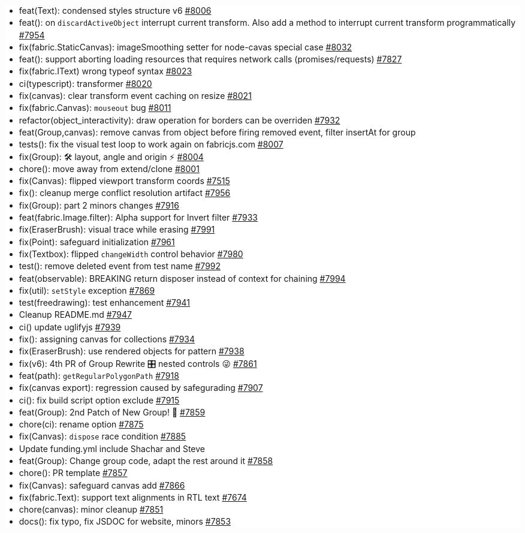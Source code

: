 - feat(Text): condensed styles structure v6 [#8006](https://github.com/fabricjs/fabric.js/pull/8006)
- feat(): on `discardActiveObject` interrupt current transform. Also add a method to interrupt current transform programmatically [#7954](https://github.com/fabricjs/fabric.js/pull/7954)
- fix(fabric.StaticCanvas): imageSmoothing setter for node-cavas special case [#8032](https://github.com/fabricjs/fabric.js/pull/8032)
- feat(): support aborting loading resources that requires network calls (promises/requests) [#7827](https://github.com/fabricjs/fabric.js/pull/7827)
- fix(fabric.IText) wrong typeof syntax [#8023](https://github.com/fabricjs/fabric.js/pull/8023)
- ci(typescript): transformer [#8020](https://github.com/fabricjs/fabric.js/pull/8020)
- fix(canvas): clear transform event caching on resize [#8021](https://github.com/fabricjs/fabric.js/pull/8021)
- fix(fabric.Canvas): `mouseout` bug [#8011](https://github.com/fabricjs/fabric.js/pull/8011)
- refactor(object_interactivity): draw operation for borders can be overriden [#7932](https://github.com/fabricjs/fabric.js/pull/7932)
- feat(Group,canvas): remove canvas from object before firing removed event, filter insertAt for group
- tests(): fix the visual test loop to work again on fabricjs.com [#8007](https://github.com/fabricjs/fabric.js/pull/8007)
- fix(Group): 🛠️ layout, angle and origin ⚡ [#8004](https://github.com/fabricjs/fabric.js/pull/8004)
- chore(): move away from extend/clone [#8001](https://github.com/fabricjs/fabric.js/pull/8001)
- fix(Canvas): flipped viewport transform coords [#7515](https://github.com/fabricjs/fabric.js/pull/7515)
- fix(): cleanup merge conflict resolution artifact [#7956](https://github.com/fabricjs/fabric.js/pull/7956)
- fix(Group): part 2 minors changes [#7916](https://github.com/fabricjs/fabric.js/pull/7916)
- feat(fabric.Image.filter): Alpha support for Invert filter [#7933](https://github.com/fabricjs/fabric.js/pull/7933)
- fix(EraserBrush): visual trace while erasing [#7991](https://github.com/fabricjs/fabric.js/pull/7991)
- fix(Point): safeguard initialization [#7961](https://github.com/fabricjs/fabric.js/pull/7961)
- fix(Textbox): flipped `changeWidth` control behavior [#7980](https://github.com/fabricjs/fabric.js/pull/7980)
- test(): remove deleted event from test name [#7992](https://github.com/fabricjs/fabric.js/pull/7992)
- feat(observable): BREAKING return disposer instead of context for chaining [#7994](https://github.com/fabricjs/fabric.js/pull/7994)
- fix(util): `setStyle` exception [#7869](https://github.com/fabricjs/fabric.js/pull/7869)
- test(freedrawing): test enhancement [#7941](https://github.com/fabricjs/fabric.js/pull/7941)
- Cleanup README.md [#7947](https://github.com/fabricjs/fabric.js/pull/7947)
- ci() update uglifyjs [#7939](https://github.com/fabricjs/fabric.js/pull/7939)
- fix(): assigning canvas for collections [#7934](https://github.com/fabricjs/fabric.js/pull/7934)
- fix(EraserBrush): use rendered objects for pattern [#7938](https://github.com/fabricjs/fabric.js/pull/7938)
- fix(v6): 4th PR of Group Rewrite 🎛️ nested controls 😜 [#7861](https://github.com/fabricjs/fabric.js/pull/7861)
- feat(path): `getRegularPolygonPath` [#7918](https://github.com/fabricjs/fabric.js/pull/7918)
- fix(canvas export): regression caused by safegurading [#7907](https://github.com/fabricjs/fabric.js/pull/7907)
- ci(): fix build script option exclude [#7915](https://github.com/fabricjs/fabric.js/pull/7915)
- feat(Group): 2nd Patch of New Group! 🎉 [#7859](https://github.com/fabricjs/fabric.js/pull/7859)
- chore(ci): rename option [#7875](https://github.com/fabricjs/fabric.js/pull/7875)
- fix(Canvas): `dispose` race condition [#7885](https://github.com/fabricjs/fabric.js/pull/7885)
- Update funding.yml include Shachar and Steve
- feat(Group): Change group code, adapt the rest around it [#7858](https://github.com/fabricjs/fabric.js/pull/7858)
- chore(): PR template [#7857](https://github.com/fabricjs/fabric.js/pull/7857)
- fix(Canvas): safeguard canvas add [#7866](https://github.com/fabricjs/fabric.js/pull/7866)
- fix(fabric.Text): support text alignments in RTL text [#7674](https://github.com/fabricjs/fabric.js/pull/7674)
- chore(canvas): minor cleanup [#7851](https://github.com/fabricjs/fabric.js/pull/7851)
- docs(): fix typo, fix JSDOC for website, minors [#7853](https://github.com/fabricjs/fabric.js/pull/7853)